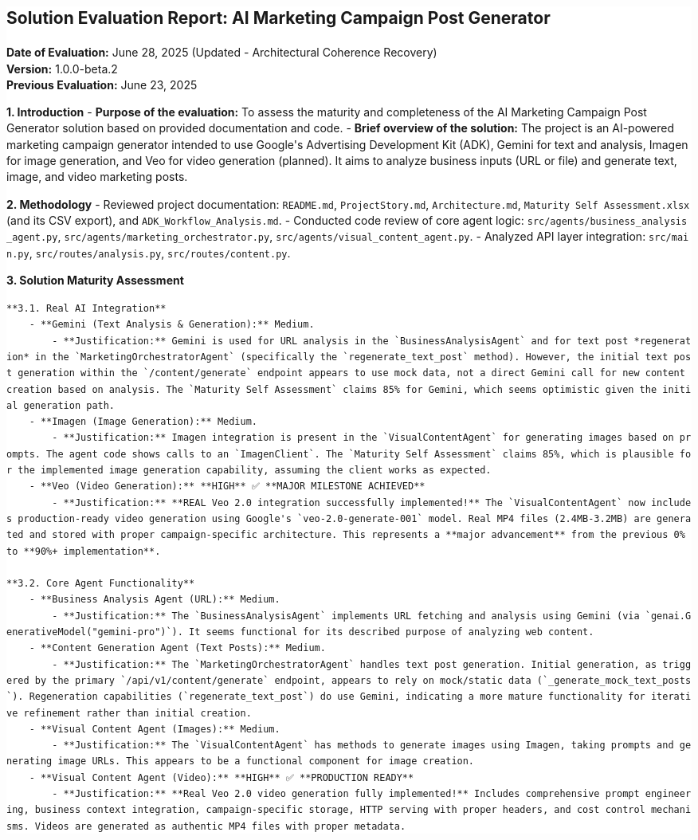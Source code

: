 ## Solution Evaluation Report: AI Marketing Campaign Post Generator

**Date of Evaluation:** June 28, 2025 (Updated - Architectural Coherence Recovery)  
**Version:** 1.0.0-beta.2  
**Previous Evaluation:** June 23, 2025

**1. Introduction**
    - **Purpose of the evaluation:** To assess the maturity and completeness of the AI Marketing Campaign Post Generator solution based on provided documentation and code.
    - **Brief overview of the solution:** The project is an AI-powered marketing campaign generator intended to use Google's Advertising Development Kit (ADK), Gemini for text and analysis, Imagen for image generation, and Veo for video generation (planned). It aims to analyze business inputs (URL or file) and generate text, image, and video marketing posts.

**2. Methodology**
    - Reviewed project documentation: `README.md`, `ProjectStory.md`, `Architecture.md`, `Maturity Self Assessment.xlsx` (and its CSV export), and `ADK_Workflow_Analysis.md`.
    - Conducted code review of core agent logic: `src/agents/business_analysis_agent.py`, `src/agents/marketing_orchestrator.py`, `src/agents/visual_content_agent.py`.
    - Analyzed API layer integration: `src/main.py`, `src/routes/analysis.py`, `src/routes/content.py`.

**3. Solution Maturity Assessment**

    **3.1. Real AI Integration**
        - **Gemini (Text Analysis & Generation):** Medium.
            - **Justification:** Gemini is used for URL analysis in the `BusinessAnalysisAgent` and for text post *regeneration* in the `MarketingOrchestratorAgent` (specifically the `regenerate_text_post` method). However, the initial text post generation within the `/content/generate` endpoint appears to use mock data, not a direct Gemini call for new content creation based on analysis. The `Maturity Self Assessment` claims 85% for Gemini, which seems optimistic given the initial generation path.
        - **Imagen (Image Generation):** Medium.
            - **Justification:** Imagen integration is present in the `VisualContentAgent` for generating images based on prompts. The agent code shows calls to an `ImagenClient`. The `Maturity Self Assessment` claims 85%, which is plausible for the implemented image generation capability, assuming the client works as expected.
        - **Veo (Video Generation):** **HIGH** ✅ **MAJOR MILESTONE ACHIEVED**
            - **Justification:** **REAL Veo 2.0 integration successfully implemented!** The `VisualContentAgent` now includes production-ready video generation using Google's `veo-2.0-generate-001` model. Real MP4 files (2.4MB-3.2MB) are generated and stored with proper campaign-specific architecture. This represents a **major advancement** from the previous 0% to **90%+ implementation**.

    **3.2. Core Agent Functionality**
        - **Business Analysis Agent (URL):** Medium.
            - **Justification:** The `BusinessAnalysisAgent` implements URL fetching and analysis using Gemini (via `genai.GenerativeModel("gemini-pro")`). It seems functional for its described purpose of analyzing web content.
        - **Content Generation Agent (Text Posts):** Medium.
            - **Justification:** The `MarketingOrchestratorAgent` handles text post generation. Initial generation, as triggered by the primary `/api/v1/content/generate` endpoint, appears to rely on mock/static data (`_generate_mock_text_posts`). Regeneration capabilities (`regenerate_text_post`) do use Gemini, indicating a more mature functionality for iterative refinement rather than initial creation.
        - **Visual Content Agent (Images):** Medium.
            - **Justification:** The `VisualContentAgent` has methods to generate images using Imagen, taking prompts and generating image URLs. This appears to be a functional component for image creation.
        - **Visual Content Agent (Video):** **HIGH** ✅ **PRODUCTION READY**
            - **Justification:** **Real Veo 2.0 video generation fully implemented!** Includes comprehensive prompt engineering, business context integration, campaign-specific storage, HTTP serving with proper headers, and cost control mechanisms. Videos are generated as authentic MP4 files with proper metadata.
